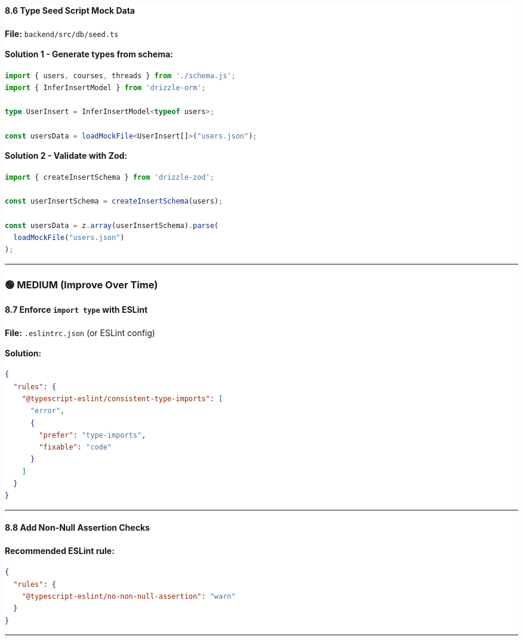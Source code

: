 
#### **8.6 Type Seed Script Mock Data**

**File:** `backend/src/db/seed.ts`

**Solution 1 - Generate types from schema:**
```typescript
import { users, courses, threads } from './schema.js';
import { InferInsertModel } from 'drizzle-orm';

type UserInsert = InferInsertModel<typeof users>;

const usersData = loadMockFile<UserInsert[]>("users.json");
```

**Solution 2 - Validate with Zod:**
```typescript
import { createInsertSchema } from 'drizzle-zod';

const userInsertSchema = createInsertSchema(users);

const usersData = z.array(userInsertSchema).parse(
  loadMockFile("users.json")
);
```

---

### 🟢 **MEDIUM (Improve Over Time)**

#### **8.7 Enforce `import type` with ESLint**

**File:** `.eslintrc.json` (or ESLint config)

**Solution:**
```json
{
  "rules": {
    "@typescript-eslint/consistent-type-imports": [
      "error",
      {
        "prefer": "type-imports",
        "fixable": "code"
      }
    ]
  }
}
```

---

#### **8.8 Add Non-Null Assertion Checks**

**Recommended ESLint rule:**
```json
{
  "rules": {
    "@typescript-eslint/no-non-null-assertion": "warn"
  }
}
```

---